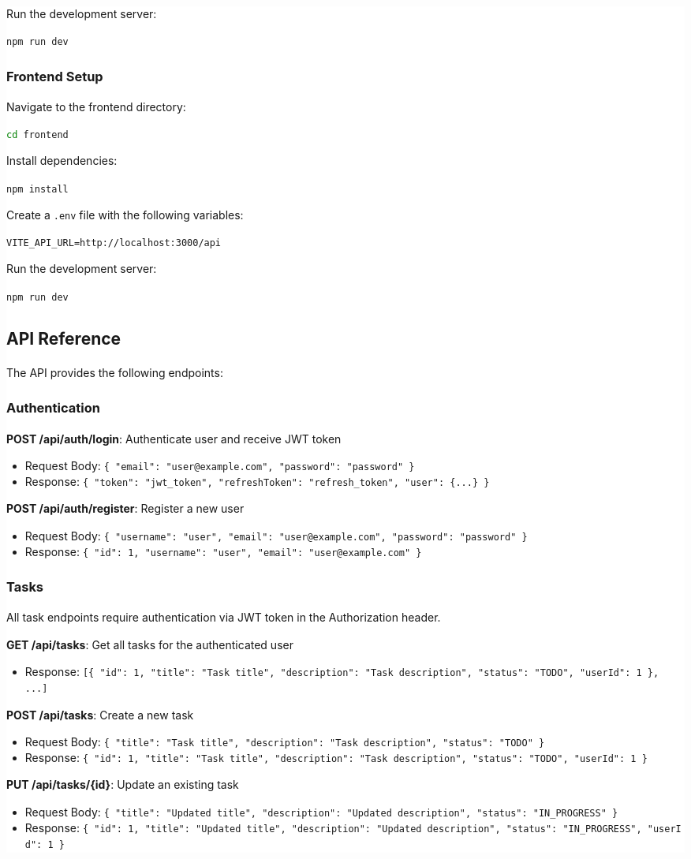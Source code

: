Run the development server:
```bash
npm run dev
```

### Frontend Setup

Navigate to the frontend directory:
```bash
cd frontend
```

Install dependencies:
```bash
npm install
```

Create a `.env` file with the following variables:
```
VITE_API_URL=http://localhost:3000/api
```

Run the development server:
```bash
npm run dev
```

## API Reference

The API provides the following endpoints:

### Authentication

**POST /api/auth/login**: Authenticate user and receive JWT token
- Request Body: `{ "email": "user@example.com", "password": "password" }`
- Response: `{ "token": "jwt_token", "refreshToken": "refresh_token", "user": {...} }`

**POST /api/auth/register**: Register a new user
- Request Body: `{ "username": "user", "email": "user@example.com", "password": "password" }`
- Response: `{ "id": 1, "username": "user", "email": "user@example.com" }`

### Tasks

All task endpoints require authentication via JWT token in the Authorization header.

**GET /api/tasks**: Get all tasks for the authenticated user
- Response: `[{ "id": 1, "title": "Task title", "description": "Task description", "status": "TODO", "userId": 1 }, ...]`

**POST /api/tasks**: Create a new task
- Request Body: `{ "title": "Task title", "description": "Task description", "status": "TODO" }`
- Response: `{ "id": 1, "title": "Task title", "description": "Task description", "status": "TODO", "userId": 1 }`

**PUT /api/tasks/{id}**: Update an existing task
- Request Body: `{ "title": "Updated title", "description": "Updated description", "status": "IN_PROGRESS" }`
- Response: `{ "id": 1, "title": "Updated title", "description": "Updated description", "status": "IN_PROGRESS", "userId": 1 }`
